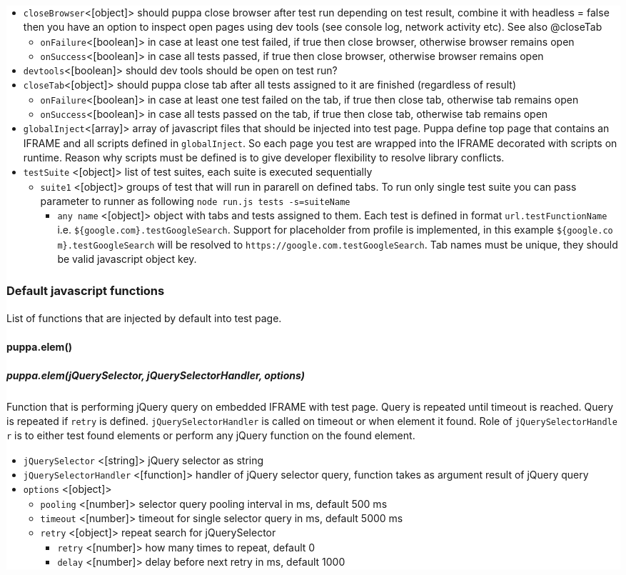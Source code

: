   - `closeBrowser`<[object]> should puppa close browser after test run depending on test result, combine it with headless = false then you have an option to inspect open pages using dev tools (see console log, network activity etc). See also @closeTab
    - `onFailure`<[boolean]> in case at least one test failed, if true then close browser, otherwise browser remains open
	- `onSuccess`<[boolean]> in case all tests passed, if true then close browser, otherwise browser remains open  
  - `devtools`<[boolean]> should dev tools should be open on test run? 
  - `closeTab`<[object]> should puppa close tab after all tests assigned to it are finished (regardless of result)
    - `onFailure`<[boolean]> in case at least one test failed on the tab, if true then close tab, otherwise tab remains open
	- `onSuccess`<[boolean]> in case all tests passed on the tab, if true then close tab, otherwise tab remains open
- `globalInject`<[array]> array of javascript files that should be injected into test page. Puppa define top page that contains an IFRAME and all scripts defined in `globalInject`. So each page you test are wrapped into the IFRAME decorated
with scripts on runtime. Reason why scripts must be defined is to give developer flexibility to resolve library conflicts.
- `testSuite` <[object]> list of test suites, each suite is executed sequentially
  - `suite1` <[object]> groups of test that will run in pararell on defined tabs. To run only single test suite you can pass parameter to runner as following `node run.js tests -s=suiteName`
    - `any name` <[object]> object with tabs and tests assigned to them. Each test is defined in format
    `url.testFunctionName` i.e. `${google.com}.testGoogleSearch`. Support for placeholder from profile is implemented, in this example  `${google.com}.testGoogleSearch` will be resolved to `https://google.com.testGoogleSearch`. Tab names must be unique, they should be valid javascript object key.
 

 
### Default javascript functions

List of functions that are injected by default into test page.

####  puppa.elem()
##### puppa.elem(jQuerySelector, jQuerySelectorHandler, options)

Function that is performing jQuery query on embedded IFRAME with test page. 
Query is repeated until timeout is reached. Query is repeated if `retry` is defined.
`jQuerySelectorHandler` is called on timeout or when element it found. Role of `jQuerySelectorHandler` is
to either test found elements or perform any jQuery function on the found element. 

- `jQuerySelector` <[string]> jQuery selector as string 
- `jQuerySelectorHandler` <[function]> handler of jQuery selector query, function takes as argument result of jQuery query
- `options` <[object]> 
  - `pooling` <[number]> selector query pooling interval in ms, default 500 ms
  - `timeout` <[number]> timeout for single selector query in ms, default 5000 ms
  - `retry` <[object]> repeat search for jQuerySelector 
    - `retry` <[number]> how many times to repeat, default 0
    - `delay` <[number]> delay before next retry in ms, default 1000
